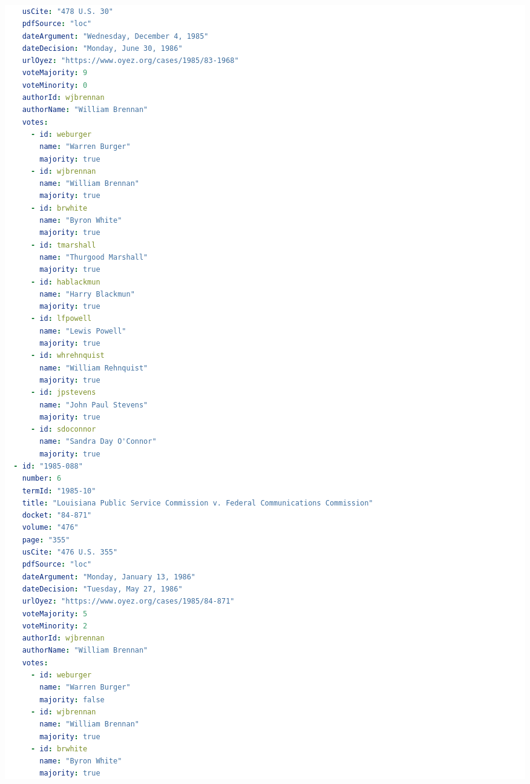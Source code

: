 ```yaml
    usCite: "478 U.S. 30"
    pdfSource: "loc"
    dateArgument: "Wednesday, December 4, 1985"
    dateDecision: "Monday, June 30, 1986"
    urlOyez: "https://www.oyez.org/cases/1985/83-1968"
    voteMajority: 9
    voteMinority: 0
    authorId: wjbrennan
    authorName: "William Brennan"
    votes:
      - id: weburger
        name: "Warren Burger"
        majority: true
      - id: wjbrennan
        name: "William Brennan"
        majority: true
      - id: brwhite
        name: "Byron White"
        majority: true
      - id: tmarshall
        name: "Thurgood Marshall"
        majority: true
      - id: hablackmun
        name: "Harry Blackmun"
        majority: true
      - id: lfpowell
        name: "Lewis Powell"
        majority: true
      - id: whrehnquist
        name: "William Rehnquist"
        majority: true
      - id: jpstevens
        name: "John Paul Stevens"
        majority: true
      - id: sdoconnor
        name: "Sandra Day O'Connor"
        majority: true
  - id: "1985-088"
    number: 6
    termId: "1985-10"
    title: "Louisiana Public Service Commission v. Federal Communications Commission"
    docket: "84-871"
    volume: "476"
    page: "355"
    usCite: "476 U.S. 355"
    pdfSource: "loc"
    dateArgument: "Monday, January 13, 1986"
    dateDecision: "Tuesday, May 27, 1986"
    urlOyez: "https://www.oyez.org/cases/1985/84-871"
    voteMajority: 5
    voteMinority: 2
    authorId: wjbrennan
    authorName: "William Brennan"
    votes:
      - id: weburger
        name: "Warren Burger"
        majority: false
      - id: wjbrennan
        name: "William Brennan"
        majority: true
      - id: brwhite
        name: "Byron White"
        majority: true
```
